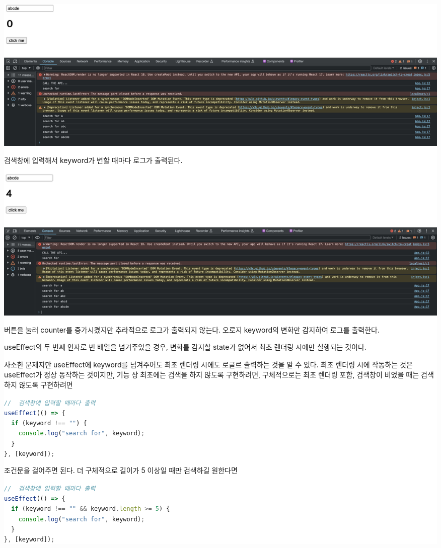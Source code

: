 ![Untitled](24_03_03_daily_certification%207b5049d04e2e47ecb8ea8ec1f7fd07e2/Untitled%204.png)

검색창에 입력해서 keyword가 변할 때마다 로그가 출력된다.

![Untitled](24_03_03_daily_certification%207b5049d04e2e47ecb8ea8ec1f7fd07e2/Untitled%205.png)

버튼을 눌러 counter를 증가시켰지만 추라적으로 로그가 출력되지 않는다. 오로지 keyword의 변화만 감지하여 로그를 출력한다.

useEffect의 두 번째 인자로 빈 배열을 넘겨주었을 경우, 변화를 감지할 state가 없어서 최초 렌더링 시에만 실행되는 것이다.

사소한 문제지만 useEffect에 keyword를 넘겨주어도 최초 렌더링 시에도 로글르 출력하는 것을 알 수 있다. 최초 렌더링 시에 작동하는 것은 useEffect가 정상 동작하는 것이지만, 기능 상 최초에는 검색을 하지 않도록 구현하려면, 구체적으로는 최초 렌더링 포함, 검색창이 비었을 때는 검색하지 않도록 구현하려면

```jsx
//  검색창에 입력할 때마다 출력
useEffect(() => {
  if (keyword !== "") {
    console.log("search for", keyword);
  }
}, [keyword]);
```

조건문을 걸어주면 된다. 더 구체적으로 길이가 5 이상일 때만 검색하길 원한다면

```jsx
//  검색창에 입력할 때마다 출력
useEffect(() => {
  if (keyword !== "" && keyword.length >= 5) {
    console.log("search for", keyword);
  }
}, [keyword]);
```
